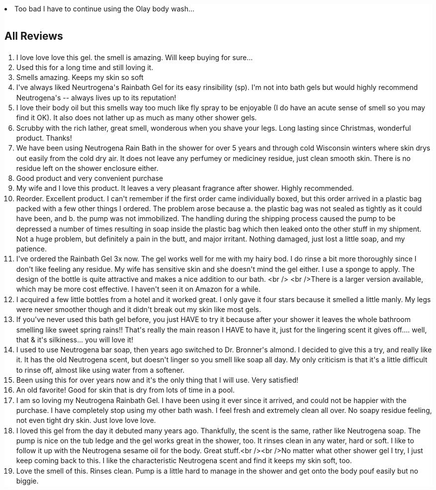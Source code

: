 <li> Too bad I have to continue using the Olay body wash...</li>
</ol>

<h2>All Reviews</h2>

<ol>
    <li> I love love love this gel. the smell is amazing. Will keep buying for sure...</li>
    <li> Used this for a long time and still loving it.</li>
    <li> Smells amazing. Keeps my skin so soft</li>
    <li> I&#x27;ve always liked Neurtrogena&#x27;s Rainbath Gel for its easy rinsibility (sp). I&#x27;m not into bath gels but would highly recommend Neutrogena&#x27;s -- always lives up to its reputation!</li>
    <li> I love their body oil but this smells way too much like fly spray to be enjoyable (I do have an acute sense of smell so you may find it OK). It also does not lather up as much as many other shower gels.</li>
    <li> Scrubby with the rich lather, great smell, wonderous when you shave your legs. Long lasting since Christmas, wonderful product. Thanks!</li>
    <li> We have been using Neutrogena Rain Bath in the shower for over 5 years and through cold Wisconsin winters where skin drys out easily from the cold dry air.  It does not leave any perfumey or mediciney residue, just clean smooth skin. There is no residue left on the shower enclosure either.</li>
    <li> Good product and very convenient purchase</li>
    <li> My wife and I love this product. It leaves a very pleasant fragrance after shower. Highly recommended.</li>
    <li> Reorder. Excellent product.  I can&#x27;t remember if the first order came individually boxed, but this order arrived in a plastic bag packed with a few other things I ordered.  The problem arose because a. the plastic bag was not sealed as tightly as it could have been, and b. the pump was not immobilized. The handling during the shipping process caused the pump to be depressed a number of times resulting in soap inside the plastic bag which then leaked onto the other stuff in my shipment. Not a huge problem, but definitely a pain in the butt, and major irritant. Nothing damaged, just lost a little soap, and my patience.</li>
    <li> I&#x27;ve ordered the Rainbath Gel 3x now.  The gel works well for me with my hairy bod.  I do rinse a bit more thoroughly since I don&#x27;t like feeling any residue.  My wife has sensitive skin and she doesn&#x27;t mind the gel either.  I use a sponge to apply.  The design of the bottle is quite attractive and makes a nice addition to our bath. &lt;br /&gt; &lt;br /&gt;There is a larger version available, which may be more cost effective.  I haven&#x27;t seen it on Amazon for a while.</li>
    <li> I acquired a few little bottles from a hotel and it worked great.  I only gave it four stars because it smelled a little manly.  My legs were never smoother though and it didn&#x27;t break out my skin like most gels.</li>
    <li> If you&#x27;ve never used this bath gel before, you just HAVE to try it because after your shower it leaves the whole bathroom smelling like sweet spring rains!! That&#x27;s really the main reason I HAVE to have it, just for the lingering scent it gives off.... well, that &amp; it&#x27;s silkiness... you will love it!</li>
    <li> I used to use Neutrogena bar soap, then years ago switched to Dr. Bronner&#x27;s almond. I decided to give this a try, and really like it. It has the old Neutrogena scent, but doesn&#x27;t linger so you smell like soap all day. My only criticism is that it&#x27;s a little difficult to rinse off, almost like using water from a softener.</li>
    <li> Been using this for over years now and it&#x27;s the only thing that I will use. Very satisfied!</li>
    <li> An old favorite! Good for skin that is dry from lots of time in a pool.</li>
    <li> I am so loving my Neutrogena Rainbath Gel. I have been using it ever since it arrived, and could not be happier with the purchase. I have completely stop using my other bath wash. I feel fresh and extremely clean all over. No soapy residue feeling, not even tight dry skin. Just love love love.</li>
    <li> I loved this gel from the day it debuted many years ago. Thankfully, the scent is the same, rather like Neutrogena soap. The pump is nice on the tub ledge and the gel works great in the shower, too. It rinses clean in any water, hard or soft. I like to follow it up with the Neutrogena sesame oil for the body. Great stuff.&lt;br /&gt;&lt;br /&gt;No matter what other shower gel I try, I just keep coming back to this. I like the characteristic Neutrogena scent and find it keeps my skin soft, too.</li>
    <li> Love the smell of this. Rinses clean. Pump is a little hard to manage in the shower and get onto the body pouf easily but no biggie.</li>